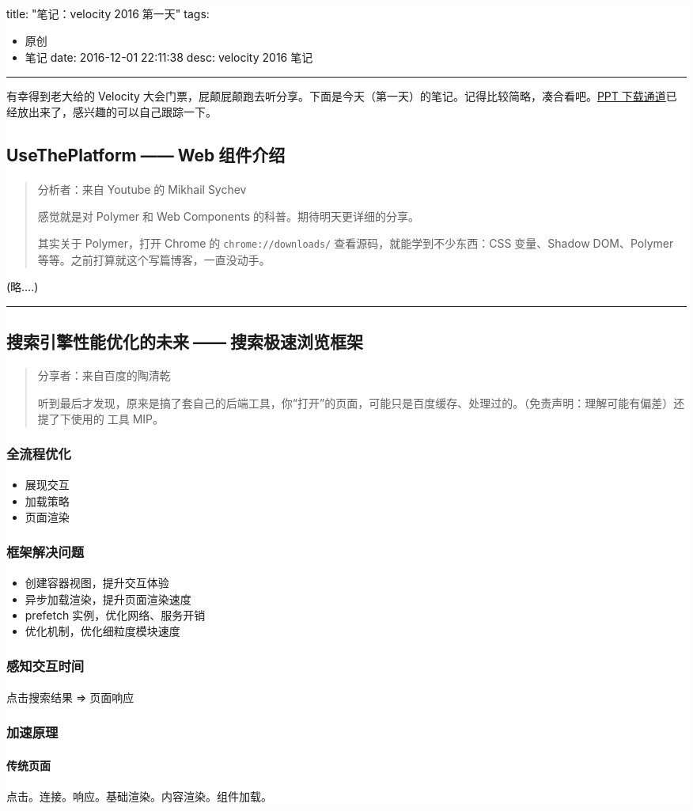 title: "笔记：velocity 2016 第一天"
tags:
  - 原创
  - 笔记
date: 2016-12-01 22:11:38
desc: velocity 2016 笔记
---

有幸得到老大给的 Velocity 大会门票，屁颠屁颠跑去听分享。下面是今天（第一天）的笔记。记得比较简略，凑合看吧。[PPT 下载通道](http://velocity.oreilly.com.cn/2016/index.php?func=slidesvideos)已经放出来了，感兴趣的可以自己跟踪一下。

## UseThePlatform —— Web 组件介绍

> 分析者：来自 Youtube 的 Mikhail Sychev
>
> 感觉就是对 Polymer 和 Web Components 的科普。期待明天更详细的分享。
>
> 其实关于 Polymer，打开 Chrome 的 `chrome://downloads/` 查看源码，就能学到不少东西：CSS 变量、Shadow DOM、Polymer 等等。之前打算就这个写篇博客，一直没动手。

(略….)

-------

## 搜索引擎性能优化的未来 —— 搜索极速浏览框架

> 分享者：来自百度的陶清乾
>
> 听到最后才发现，原来是搞了套自己的后端工具，你“打开”的页面，可能只是百度缓存、处理过的。（免责声明：理解可能有偏差）还提了下使用的 工具 MIP。

### 全流程优化

- 展现交互
- 加载策略
- 页面渲染

### 框架解决问题

- 创建容器视图，提升交互体验
- 异步加载渲染，提升页面渲染速度
- prefetch 实例，优化网络、服务开销
- 优化机制，优化细粒度模块速度

### 感知交互时间

点击搜索结果 => 页面响应

### 加速原理

#### 传统页面

点击。连接。响应。基础渲染。内容渲染。组件加载。
